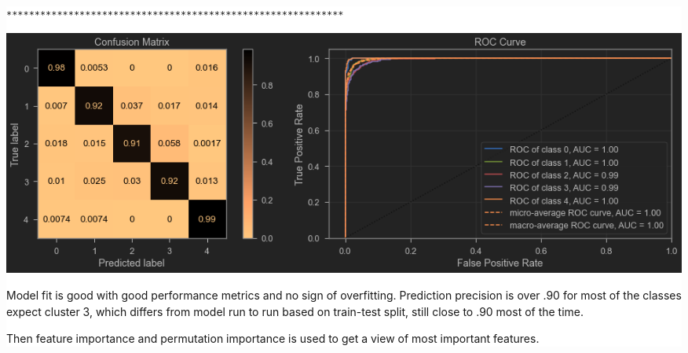    ************************************************************
    


    
![png](./assets/output_30_2.png)
    


Model fit is good with good performance metrics and no sign of overfitting. Prediction precision is over .90 for most of the classes expect cluster 3, which differs from model run to run based on train-test split, still close to .90 most of the time.

Then feature importance and permutation importance is used to get a view of most important features.


    